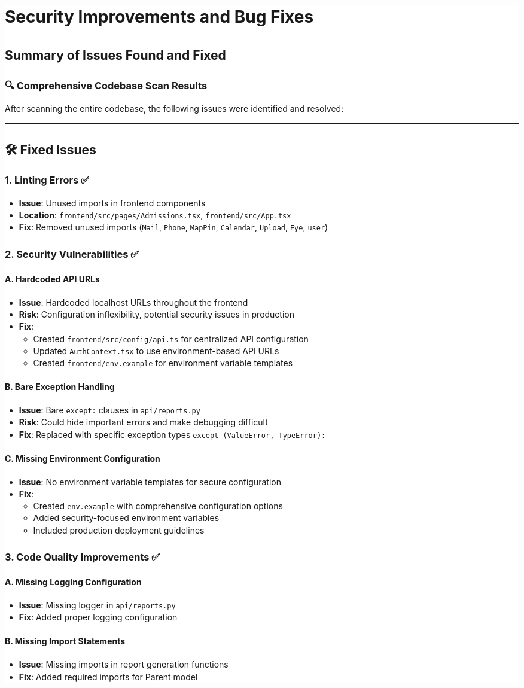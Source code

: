 # Security Improvements and Bug Fixes

## Summary of Issues Found and Fixed

### 🔍 **Comprehensive Codebase Scan Results**

After scanning the entire codebase, the following issues were identified and resolved:

---

## 🛠️ **Fixed Issues**

### 1. **Linting Errors** ✅
- **Issue**: Unused imports in frontend components
- **Location**: `frontend/src/pages/Admissions.tsx`, `frontend/src/App.tsx`
- **Fix**: Removed unused imports (`Mail`, `Phone`, `MapPin`, `Calendar`, `Upload`, `Eye`, `user`)

### 2. **Security Vulnerabilities** ✅

#### A. Hardcoded API URLs
- **Issue**: Hardcoded localhost URLs throughout the frontend
- **Risk**: Configuration inflexibility, potential security issues in production
- **Fix**: 
  - Created `frontend/src/config/api.ts` for centralized API configuration
  - Updated `AuthContext.tsx` to use environment-based API URLs
  - Created `frontend/env.example` for environment variable templates

#### B. Bare Exception Handling
- **Issue**: Bare `except:` clauses in `api/reports.py`
- **Risk**: Could hide important errors and make debugging difficult
- **Fix**: Replaced with specific exception types `except (ValueError, TypeError):`

#### C. Missing Environment Configuration
- **Issue**: No environment variable templates for secure configuration
- **Fix**: 
  - Created `env.example` with comprehensive configuration options
  - Added security-focused environment variables
  - Included production deployment guidelines

### 3. **Code Quality Improvements** ✅

#### A. Missing Logging Configuration
- **Issue**: Missing logger in `api/reports.py`
- **Fix**: Added proper logging configuration

#### B. Missing Import Statements
- **Issue**: Missing imports in report generation functions
- **Fix**: Added required imports for Parent model
